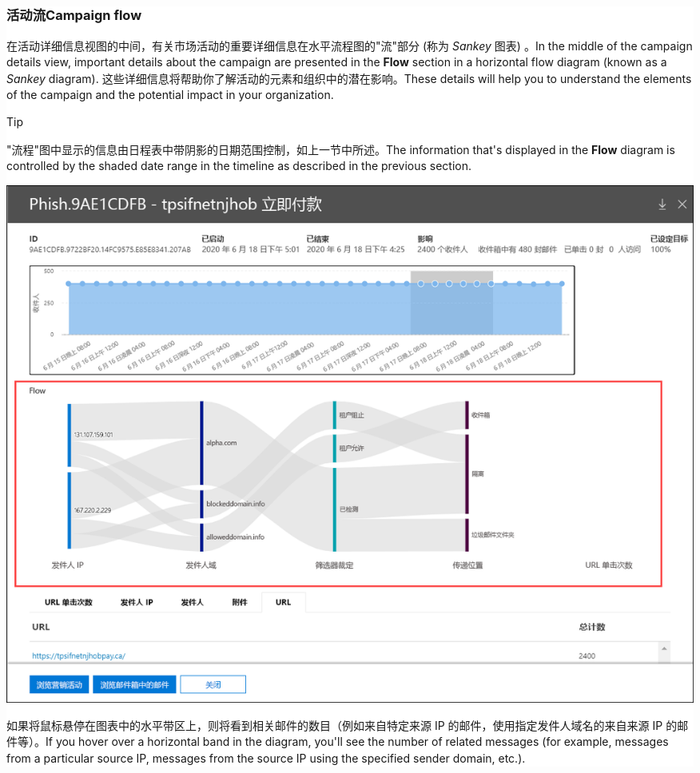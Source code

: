 ### <a name="campaign-flow"></a><span data-ttu-id="85272-239">活动流</span><span class="sxs-lookup"><span data-stu-id="85272-239">Campaign flow</span></span>

<span data-ttu-id="85272-240">在活动详细信息视图的中间，有关市场活动的重要详细信息在水平流程图的"流"部分 (称为 _Sankey_ 图表) 。</span><span class="sxs-lookup"><span data-stu-id="85272-240">In the middle of the campaign details view, important details about the campaign are presented in the **Flow** section in a horizontal flow diagram (known as a _Sankey_ diagram).</span></span> <span data-ttu-id="85272-241">这些详细信息将帮助你了解活动的元素和组织中的潜在影响。</span><span class="sxs-lookup"><span data-stu-id="85272-241">These details will help you to understand the elements of the campaign and the potential impact in your organization.</span></span>

> [!TIP]
> <span data-ttu-id="85272-242">"流程"图中显示的信息由日程表中带阴影的日期范围控制，如上一节中所述。</span><span class="sxs-lookup"><span data-stu-id="85272-242">The information that's displayed in the **Flow** diagram is controlled by the shaded date range in the timeline as described in the previous section.</span></span>

![不包含用户 URL 单击次数的活动详细信息](../../media/campaign-details-no-recipient-actions.png)

<span data-ttu-id="85272-244">如果将鼠标悬停在图表中的水平带区上，则将看到相关邮件的数目（例如来自特定来源 IP 的邮件，使用指定发件人域名的来自来源 IP 的邮件等）。</span><span class="sxs-lookup"><span data-stu-id="85272-244">If you hover over a horizontal band in the diagram, you'll see the number of related messages (for example, messages from a particular source IP, messages from the source IP using the specified sender domain, etc.).</span></span>
